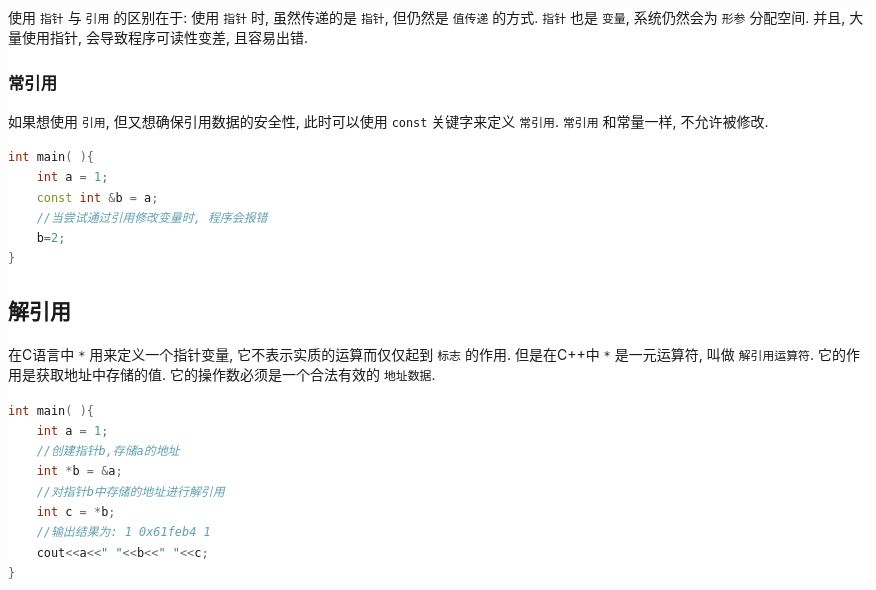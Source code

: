 使用 `指针` 与 `引用` 的区别在于: 使用 `指针` 时, 虽然传递的是 `指针`, 但仍然是 `值传递` 的方式.
`指针` 也是 `变量`, 系统仍然会为 `形参` 分配空间.
并且, 大量使用指针, 会导致程序可读性变差, 且容易出错.

### 常引用

如果想使用 `引用`, 但又想确保引用数据的安全性, 此时可以使用 `const` 关键字来定义 `常引用`.
`常引用` 和常量一样, 不允许被修改.

```cpp
int main( ){
    int a = 1;
    const int &b = a;
    //当尝试通过引用修改变量时, 程序会报错
    b=2;
}
```

## 解引用

在C语言中 `*` 用来定义一个指针变量, 它不表示实质的运算而仅仅起到 `标志` 的作用.
但是在C++中 `*` 是一元运算符, 叫做 `解引用运算符`. 它的作用是获取地址中存储的值.
它的操作数必须是一个合法有效的 `地址数据`.

```cpp
int main( ){
    int a = 1;
    //创建指针b,存储a的地址
    int *b = &a;
    //对指针b中存储的地址进行解引用
    int c = *b;
    //输出结果为: 1 0x61feb4 1
    cout<<a<<" "<<b<<" "<<c;
}
```
